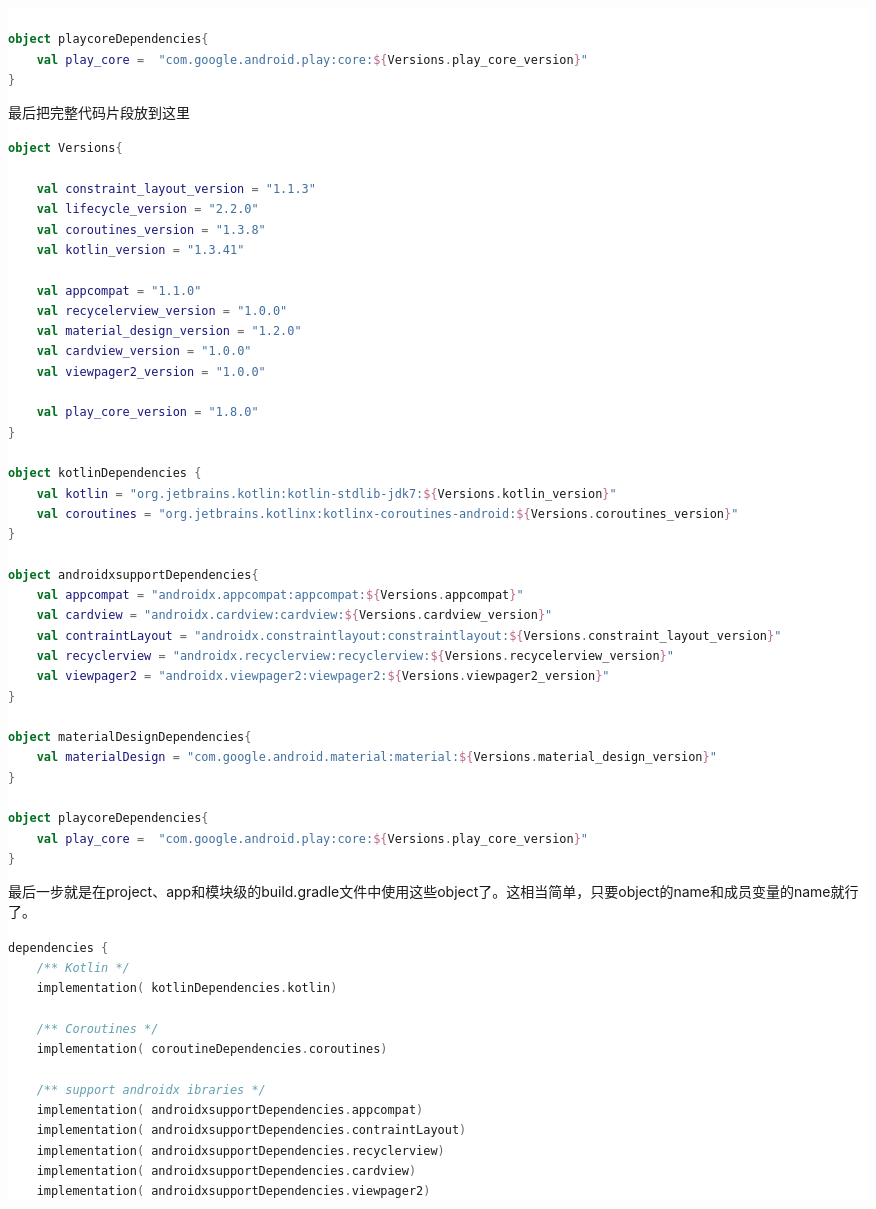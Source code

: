 ```kotlin

object playcoreDependencies{
    val play_core =  "com.google.android.play:core:${Versions.play_core_version}"
}
```

最后把完整代码片段放到这里

```kotlin
object Versions{

    val constraint_layout_version = "1.1.3"
    val lifecycle_version = "2.2.0"
    val coroutines_version = "1.3.8"
    val kotlin_version = "1.3.41"
  
    val appcompat = "1.1.0"
    val recycelerview_version = "1.0.0"
    val material_design_version = "1.2.0"
    val cardview_version = "1.0.0"
    val viewpager2_version = "1.0.0"
  
    val play_core_version = "1.8.0"
}

object kotlinDependencies {
    val kotlin = "org.jetbrains.kotlin:kotlin-stdlib-jdk7:${Versions.kotlin_version}"
    val coroutines = "org.jetbrains.kotlinx:kotlinx-coroutines-android:${Versions.coroutines_version}"
}

object androidxsupportDependencies{
    val appcompat = "androidx.appcompat:appcompat:${Versions.appcompat}"
    val cardview = "androidx.cardview:cardview:${Versions.cardview_version}"
    val contraintLayout = "androidx.constraintlayout:constraintlayout:${Versions.constraint_layout_version}"
    val recyclerview = "androidx.recyclerview:recyclerview:${Versions.recycelerview_version}"
    val viewpager2 = "androidx.viewpager2:viewpager2:${Versions.viewpager2_version}"
}

object materialDesignDependencies{
    val materialDesign = "com.google.android.material:material:${Versions.material_design_version}"
}

object playcoreDependencies{
    val play_core =  "com.google.android.play:core:${Versions.play_core_version}"
}
```

最后一步就是在project、app和模块级的build.gradle文件中使用这些object了。这相当简单，只要object的name和成员变量的name就行了。

```kotlin
dependencies {
    /** Kotlin */
    implementation( kotlinDependencies.kotlin)

    /** Coroutines */
    implementation( coroutineDependencies.coroutines)
    
    /** support androidx ibraries */
    implementation( androidxsupportDependencies.appcompat)
    implementation( androidxsupportDependencies.contraintLayout)
    implementation( androidxsupportDependencies.recyclerview)
    implementation( androidxsupportDependencies.cardview)
    implementation( androidxsupportDependencies.viewpager2)
```
